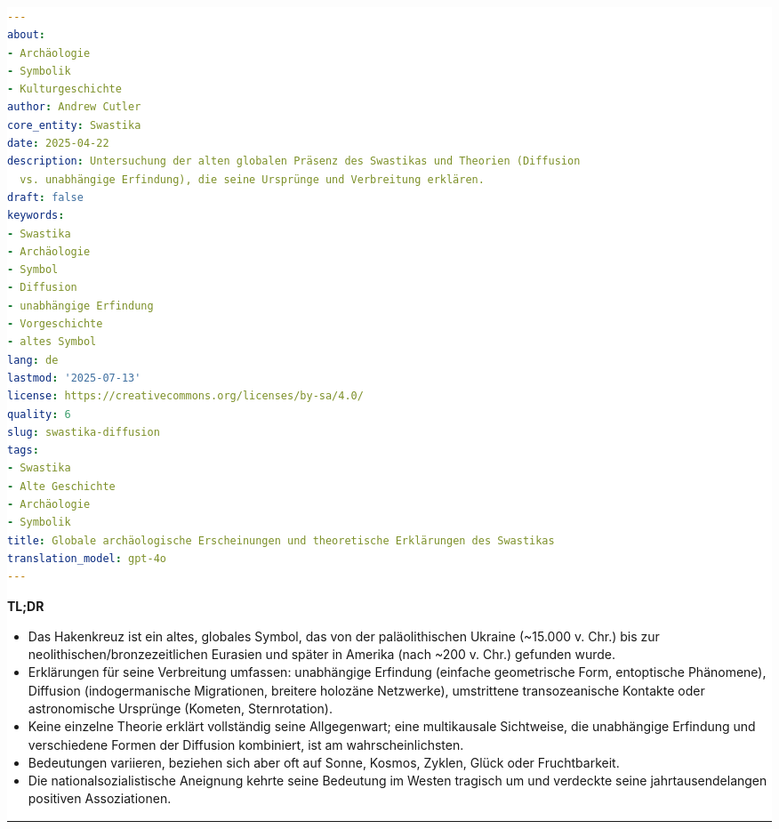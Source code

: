 ```yaml
---
about:
- Archäologie
- Symbolik
- Kulturgeschichte
author: Andrew Cutler
core_entity: Swastika
date: 2025-04-22
description: Untersuchung der alten globalen Präsenz des Swastikas und Theorien (Diffusion
  vs. unabhängige Erfindung), die seine Ursprünge und Verbreitung erklären.
draft: false
keywords:
- Swastika
- Archäologie
- Symbol
- Diffusion
- unabhängige Erfindung
- Vorgeschichte
- altes Symbol
lang: de
lastmod: '2025-07-13'
license: https://creativecommons.org/licenses/by-sa/4.0/
quality: 6
slug: swastika-diffusion
tags:
- Swastika
- Alte Geschichte
- Archäologie
- Symbolik
title: Globale archäologische Erscheinungen und theoretische Erklärungen des Swastikas
translation_model: gpt-4o
---
```


**TL;DR** 

- Das Hakenkreuz ist ein altes, globales Symbol, das von der paläolithischen Ukraine (~15.000 v. Chr.) bis zur neolithischen/bronzezeitlichen Eurasien und später in Amerika (nach ~200 v. Chr.) gefunden wurde.
- Erklärungen für seine Verbreitung umfassen: unabhängige Erfindung (einfache geometrische Form, entoptische Phänomene), Diffusion (indogermanische Migrationen, breitere holozäne Netzwerke), umstrittene transozeanische Kontakte oder astronomische Ursprünge (Kometen, Sternrotation).
- Keine einzelne Theorie erklärt vollständig seine Allgegenwart; eine multikausale Sichtweise, die unabhängige Erfindung und verschiedene Formen der Diffusion kombiniert, ist am wahrscheinlichsten.
- Bedeutungen variieren, beziehen sich aber oft auf Sonne, Kosmos, Zyklen, Glück oder Fruchtbarkeit.
- Die nationalsozialistische Aneignung kehrte seine Bedeutung im Westen tragisch um und verdeckte seine jahrtausendelangen positiven Assoziationen.


---
